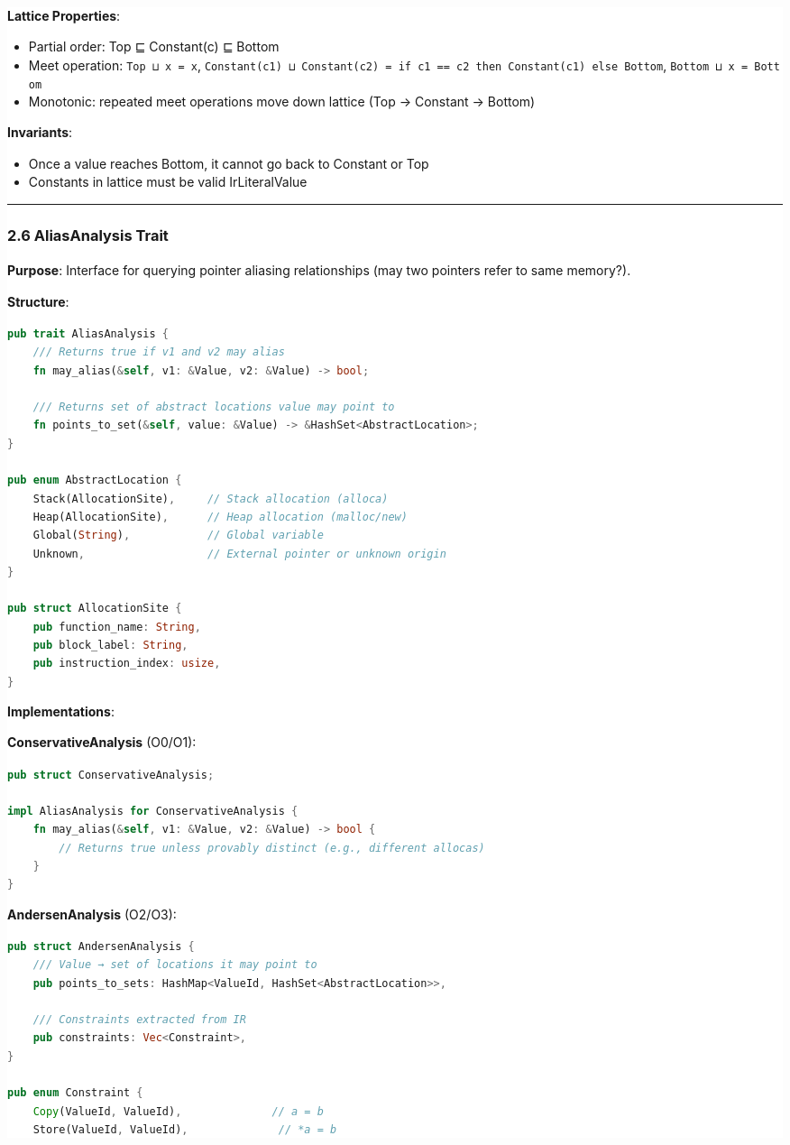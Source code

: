 **Lattice Properties**:
- Partial order: Top ⊑ Constant(c) ⊑ Bottom
- Meet operation: `Top ⊔ x = x`, `Constant(c1) ⊔ Constant(c2) = if c1 == c2 then Constant(c1) else Bottom`, `Bottom ⊔ x = Bottom`
- Monotonic: repeated meet operations move down lattice (Top → Constant → Bottom)

**Invariants**:
- Once a value reaches Bottom, it cannot go back to Constant or Top
- Constants in lattice must be valid IrLiteralValue

---

### 2.6 AliasAnalysis Trait

**Purpose**: Interface for querying pointer aliasing relationships (may two pointers refer to same memory?).

**Structure**:
```rust
pub trait AliasAnalysis {
    /// Returns true if v1 and v2 may alias
    fn may_alias(&self, v1: &Value, v2: &Value) -> bool;
    
    /// Returns set of abstract locations value may point to
    fn points_to_set(&self, value: &Value) -> &HashSet<AbstractLocation>;
}

pub enum AbstractLocation {
    Stack(AllocationSite),     // Stack allocation (alloca)
    Heap(AllocationSite),      // Heap allocation (malloc/new)
    Global(String),            // Global variable
    Unknown,                   // External pointer or unknown origin
}

pub struct AllocationSite {
    pub function_name: String,
    pub block_label: String,
    pub instruction_index: usize,
}
```

**Implementations**:

**ConservativeAnalysis** (O0/O1):
```rust
pub struct ConservativeAnalysis;

impl AliasAnalysis for ConservativeAnalysis {
    fn may_alias(&self, v1: &Value, v2: &Value) -> bool {
        // Returns true unless provably distinct (e.g., different allocas)
    }
}
```

**AndersenAnalysis** (O2/O3):
```rust
pub struct AndersenAnalysis {
    /// Value → set of locations it may point to
    pub points_to_sets: HashMap<ValueId, HashSet<AbstractLocation>>,
    
    /// Constraints extracted from IR
    pub constraints: Vec<Constraint>,
}

pub enum Constraint {
    Copy(ValueId, ValueId),              // a = b
    Store(ValueId, ValueId),              // *a = b
```